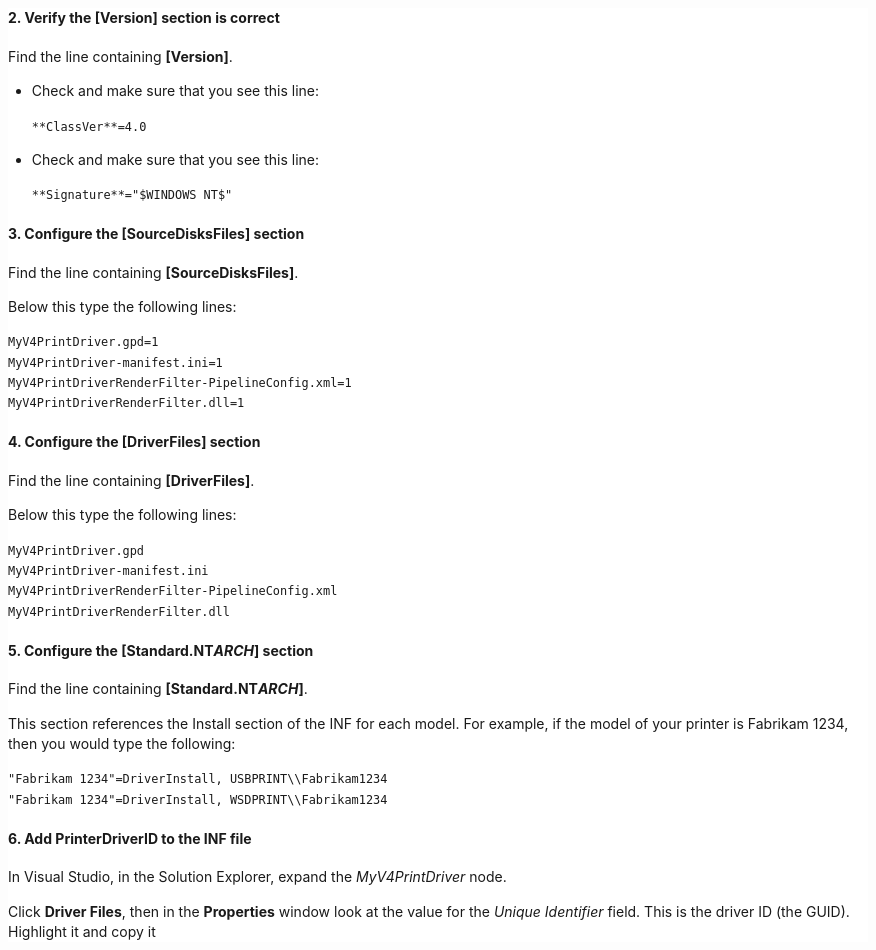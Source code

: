 #### 2. Verify the **\[Version\]** section is correct

Find the line containing **\[Version\]**.

- Check and make sure that you see this line:

    ```inf
    **ClassVer**=4.0
    ```

- Check and make sure that you see this line:

    ```inf
    **Signature**="$WINDOWS NT$"
    ```

#### 3. Configure the **\[SourceDisksFiles\]** section

Find the line containing **\[SourceDisksFiles\]**.

Below this type the following lines:

```inf
MyV4PrintDriver.gpd=1
MyV4PrintDriver-manifest.ini=1
MyV4PrintDriverRenderFilter-PipelineConfig.xml=1
MyV4PrintDriverRenderFilter.dll=1
```

#### 4. Configure the **\[DriverFiles\]** section

Find the line containing **\[DriverFiles\]**.

Below this type the following lines:

```inf
MyV4PrintDriver.gpd
MyV4PrintDriver-manifest.ini
MyV4PrintDriverRenderFilter-PipelineConfig.xml
MyV4PrintDriverRenderFilter.dll
```

#### 5. Configure the **\[Standard.NT$ARCH$\]** section

Find the line containing **\[Standard.NT$ARCH$\]**.

This section references the Install section of the INF for each model. For example, if the model of your printer is Fabrikam 1234, then you would type the following:

```inf
"Fabrikam 1234"=DriverInstall, USBPRINT\\Fabrikam1234
"Fabrikam 1234"=DriverInstall, WSDPRINT\\Fabrikam1234
```

#### 6. Add **PrinterDriverID** to the INF file

In Visual Studio, in the Solution Explorer, expand the *MyV4PrintDriver* node.

Click **Driver Files**, then in the **Properties** window look at the value for the *Unique Identifier* field. This is the driver ID (the GUID). Highlight it and copy it
